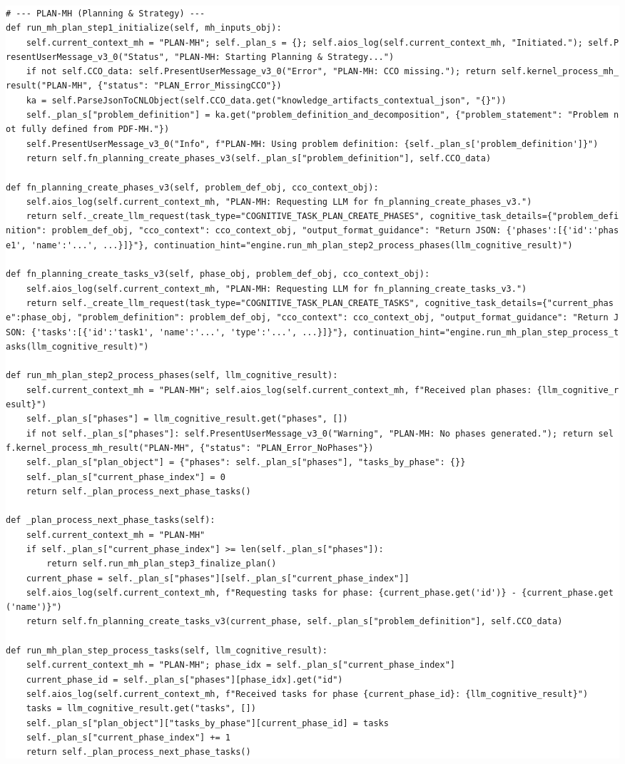     # --- PLAN-MH (Planning & Strategy) ---
    def run_mh_plan_step1_initialize(self, mh_inputs_obj):
        self.current_context_mh = "PLAN-MH"; self._plan_s = {}; self.aios_log(self.current_context_mh, "Initiated."); self.PresentUserMessage_v3_0("Status", "PLAN-MH: Starting Planning & Strategy...")
        if not self.CCO_data: self.PresentUserMessage_v3_0("Error", "PLAN-MH: CCO missing."); return self.kernel_process_mh_result("PLAN-MH", {"status": "PLAN_Error_MissingCCO"})
        ka = self.ParseJsonToCNLObject(self.CCO_data.get("knowledge_artifacts_contextual_json", "{}"))
        self._plan_s["problem_definition"] = ka.get("problem_definition_and_decomposition", {"problem_statement": "Problem not fully defined from PDF-MH."})
        self.PresentUserMessage_v3_0("Info", f"PLAN-MH: Using problem definition: {self._plan_s['problem_definition']}")
        return self.fn_planning_create_phases_v3(self._plan_s["problem_definition"], self.CCO_data)

    def fn_planning_create_phases_v3(self, problem_def_obj, cco_context_obj):
        self.aios_log(self.current_context_mh, "PLAN-MH: Requesting LLM for fn_planning_create_phases_v3.")
        return self._create_llm_request(task_type="COGNITIVE_TASK_PLAN_CREATE_PHASES", cognitive_task_details={"problem_definition": problem_def_obj, "cco_context": cco_context_obj, "output_format_guidance": "Return JSON: {'phases':[{'id':'phase1', 'name':'...', ...}]}"}, continuation_hint="engine.run_mh_plan_step2_process_phases(llm_cognitive_result)")

    def fn_planning_create_tasks_v3(self, phase_obj, problem_def_obj, cco_context_obj):
        self.aios_log(self.current_context_mh, "PLAN-MH: Requesting LLM for fn_planning_create_tasks_v3.")
        return self._create_llm_request(task_type="COGNITIVE_TASK_PLAN_CREATE_TASKS", cognitive_task_details={"current_phase":phase_obj, "problem_definition": problem_def_obj, "cco_context": cco_context_obj, "output_format_guidance": "Return JSON: {'tasks':[{'id':'task1', 'name':'...', 'type':'...', ...}]}"}, continuation_hint="engine.run_mh_plan_step_process_tasks(llm_cognitive_result)")

    def run_mh_plan_step2_process_phases(self, llm_cognitive_result):
        self.current_context_mh = "PLAN-MH"; self.aios_log(self.current_context_mh, f"Received plan phases: {llm_cognitive_result}")
        self._plan_s["phases"] = llm_cognitive_result.get("phases", [])
        if not self._plan_s["phases"]: self.PresentUserMessage_v3_0("Warning", "PLAN-MH: No phases generated."); return self.kernel_process_mh_result("PLAN-MH", {"status": "PLAN_Error_NoPhases"})
        self._plan_s["plan_object"] = {"phases": self._plan_s["phases"], "tasks_by_phase": {}}
        self._plan_s["current_phase_index"] = 0
        return self._plan_process_next_phase_tasks()

    def _plan_process_next_phase_tasks(self):
        self.current_context_mh = "PLAN-MH"
        if self._plan_s["current_phase_index"] >= len(self._plan_s["phases"]):
            return self.run_mh_plan_step3_finalize_plan()
        current_phase = self._plan_s["phases"][self._plan_s["current_phase_index"]]
        self.aios_log(self.current_context_mh, f"Requesting tasks for phase: {current_phase.get('id')} - {current_phase.get('name')}")
        return self.fn_planning_create_tasks_v3(current_phase, self._plan_s["problem_definition"], self.CCO_data)

    def run_mh_plan_step_process_tasks(self, llm_cognitive_result):
        self.current_context_mh = "PLAN-MH"; phase_idx = self._plan_s["current_phase_index"]
        current_phase_id = self._plan_s["phases"][phase_idx].get("id")
        self.aios_log(self.current_context_mh, f"Received tasks for phase {current_phase_id}: {llm_cognitive_result}")
        tasks = llm_cognitive_result.get("tasks", [])
        self._plan_s["plan_object"]["tasks_by_phase"][current_phase_id] = tasks
        self._plan_s["current_phase_index"] += 1
        return self._plan_process_next_phase_tasks()
